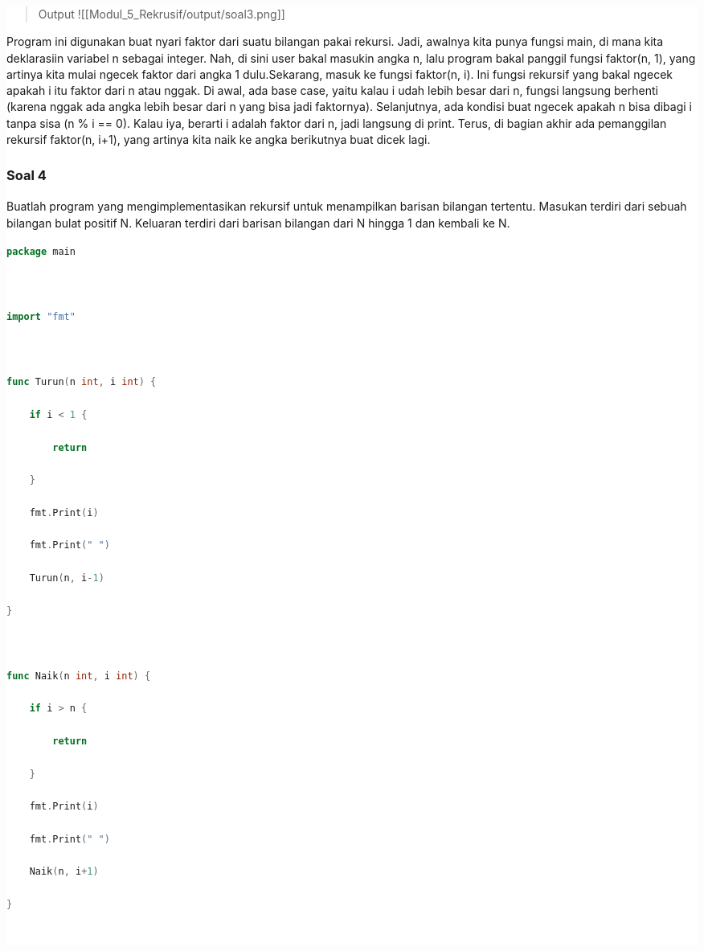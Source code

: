 > Output
> ![[Modul_5_Rekrusif/output/soal3.png]]

Program ini digunakan buat nyari faktor dari suatu bilangan pakai rekursi. Jadi, awalnya kita punya fungsi main, di mana kita deklarasiin variabel n sebagai integer. Nah, di sini user bakal masukin angka n, lalu program bakal panggil fungsi faktor(n, 1), yang artinya kita mulai ngecek faktor dari angka 1 dulu.Sekarang, masuk ke fungsi faktor(n, i). Ini fungsi rekursif yang bakal ngecek apakah i itu faktor dari n atau nggak. Di awal, ada base case, yaitu kalau i udah lebih besar dari n, fungsi langsung berhenti (karena nggak ada angka lebih besar dari n yang bisa jadi faktornya).
Selanjutnya, ada kondisi buat ngecek apakah n bisa dibagi i tanpa sisa (n % i == 0). Kalau iya, berarti i adalah faktor dari n, jadi langsung di print.
Terus, di bagian akhir ada pemanggilan rekursif faktor(n, i+1), yang artinya kita naik ke angka berikutnya buat dicek lagi.

### Soal 4

Buatlah program yang mengimplementasikan rekursif untuk menampilkan barisan bilangan tertentu. Masukan terdiri dari sebuah bilangan bulat positif N. Keluaran terdiri dari barisan bilangan dari N hingga 1 dan kembali ke N.

```go
package main

  

import "fmt"

  

func Turun(n int, i int) {

    if i < 1 {

        return

    }

    fmt.Print(i)

    fmt.Print(" ")

    Turun(n, i-1)

}

  

func Naik(n int, i int) {

    if i > n {

        return

    }

    fmt.Print(i)

    fmt.Print(" ")

    Naik(n, i+1)

}

  

```